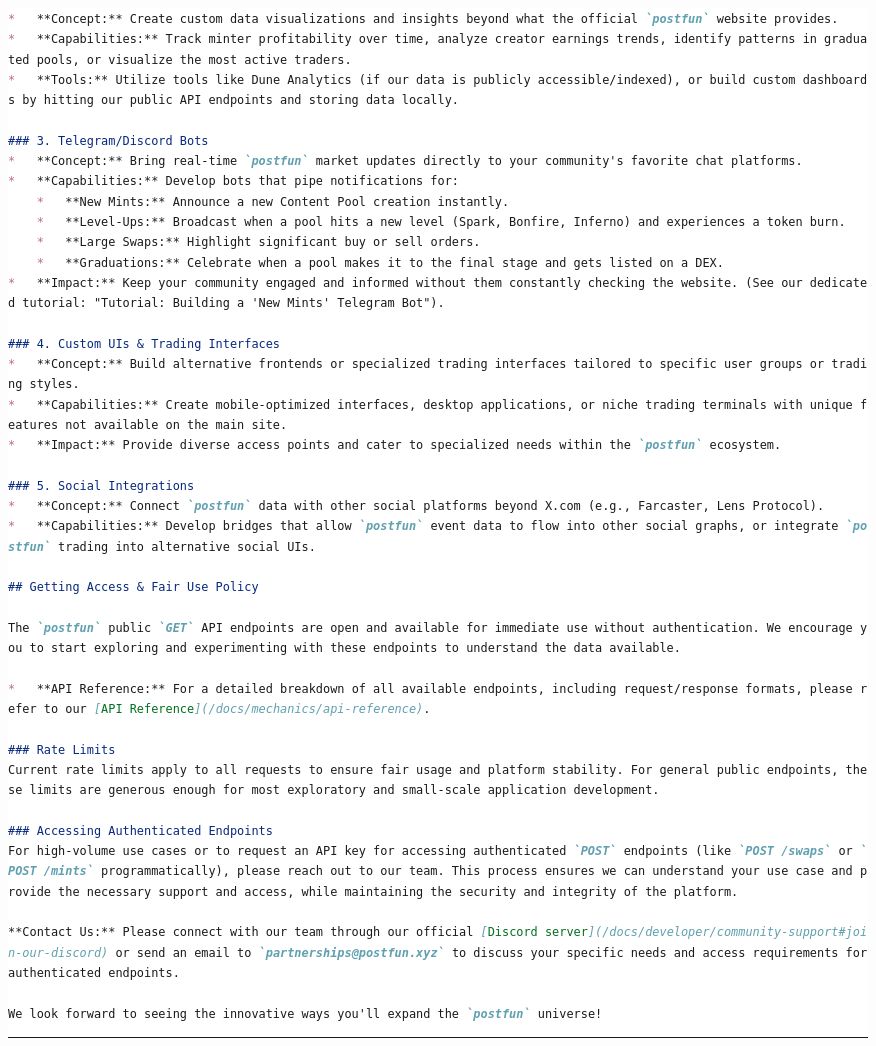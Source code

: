 ```markdown
*   **Concept:** Create custom data visualizations and insights beyond what the official `postfun` website provides.
*   **Capabilities:** Track minter profitability over time, analyze creator earnings trends, identify patterns in graduated pools, or visualize the most active traders.
*   **Tools:** Utilize tools like Dune Analytics (if our data is publicly accessible/indexed), or build custom dashboards by hitting our public API endpoints and storing data locally.

### 3. Telegram/Discord Bots
*   **Concept:** Bring real-time `postfun` market updates directly to your community's favorite chat platforms.
*   **Capabilities:** Develop bots that pipe notifications for:
    *   **New Mints:** Announce a new Content Pool creation instantly.
    *   **Level-Ups:** Broadcast when a pool hits a new level (Spark, Bonfire, Inferno) and experiences a token burn.
    *   **Large Swaps:** Highlight significant buy or sell orders.
    *   **Graduations:** Celebrate when a pool makes it to the final stage and gets listed on a DEX.
*   **Impact:** Keep your community engaged and informed without them constantly checking the website. (See our dedicated tutorial: "Tutorial: Building a 'New Mints' Telegram Bot").

### 4. Custom UIs & Trading Interfaces
*   **Concept:** Build alternative frontends or specialized trading interfaces tailored to specific user groups or trading styles.
*   **Capabilities:** Create mobile-optimized interfaces, desktop applications, or niche trading terminals with unique features not available on the main site.
*   **Impact:** Provide diverse access points and cater to specialized needs within the `postfun` ecosystem.

### 5. Social Integrations
*   **Concept:** Connect `postfun` data with other social platforms beyond X.com (e.g., Farcaster, Lens Protocol).
*   **Capabilities:** Develop bridges that allow `postfun` event data to flow into other social graphs, or integrate `postfun` trading into alternative social UIs.

## Getting Access & Fair Use Policy

The `postfun` public `GET` API endpoints are open and available for immediate use without authentication. We encourage you to start exploring and experimenting with these endpoints to understand the data available.

*   **API Reference:** For a detailed breakdown of all available endpoints, including request/response formats, please refer to our [API Reference](/docs/mechanics/api-reference).

### Rate Limits
Current rate limits apply to all requests to ensure fair usage and platform stability. For general public endpoints, these limits are generous enough for most exploratory and small-scale application development.

### Accessing Authenticated Endpoints
For high-volume use cases or to request an API key for accessing authenticated `POST` endpoints (like `POST /swaps` or `POST /mints` programmatically), please reach out to our team. This process ensures we can understand your use case and provide the necessary support and access, while maintaining the security and integrity of the platform.

**Contact Us:** Please connect with our team through our official [Discord server](/docs/developer/community-support#join-our-discord) or send an email to `partnerships@postfun.xyz` to discuss your specific needs and access requirements for authenticated endpoints.

We look forward to seeing the innovative ways you'll expand the `postfun` universe!
```

---